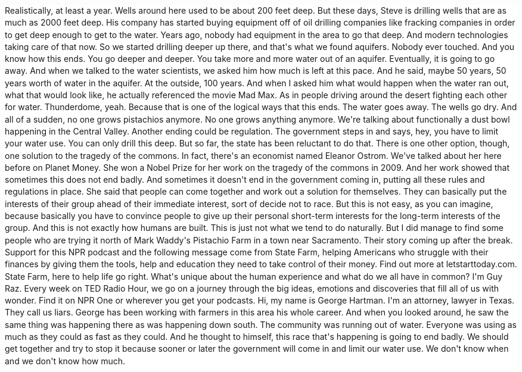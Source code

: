 Realistically, at least a year.
Wells around here used to be about 200 feet deep.
But these days, Steve is drilling wells that are as much as 2000 feet deep.
His company has started buying equipment off of oil drilling companies like fracking companies in order to get deep enough to get to the water.
Years ago, nobody had equipment in the area to go that deep.
And modern technologies taking care of that now.
So we started drilling deeper up there, and that's what we found aquifers.
Nobody ever touched.
And you know how this ends.
You go deeper and deeper.
You take more and more water out of an aquifer.
Eventually, it is going to go away.
And when we talked to the water scientists, we asked him how much is left at this pace.
And he said, maybe 50 years, 50 years worth of water in the aquifer.
At the outside, 100 years.
And when I asked him what would happen when the water ran out, what that would look like, he actually referenced the movie Mad Max.
As in people driving around the desert fighting each other for water.
Thunderdome, yeah.
Because that is one of the logical ways that this ends.
The water goes away.
The wells go dry.
And all of a sudden, no one grows pistachios anymore.
No one grows anything anymore.
We're talking about functionally a dust bowl happening in the Central Valley.
Another ending could be regulation.
The government steps in and says, hey, you have to limit your water use.
You can only drill this deep.
But so far, the state has been reluctant to do that.
There is one other option, though, one solution to the tragedy of the commons.
In fact, there's an economist named Eleanor Ostrom.
We've talked about her here before on Planet Money.
She won a Nobel Prize for her work on the tragedy of the commons in 2009.
And her work showed that sometimes this does not end badly.
And sometimes it doesn't end in the government coming in, putting all these rules and regulations in place.
She said that people can come together and work out a solution for themselves.
They can basically put the interests of their group ahead of their immediate interest, sort of decide not to race.
But this is not easy, as you can imagine, because basically you have to convince people to give up their personal short-term interests for the long-term interests of the group.
And this is not exactly how humans are built.
This is just not what we tend to do naturally.
But I did manage to find some people who are trying it north of Mark Waddy's Pistachio Farm in a town near Sacramento.
Their story coming up after the break.
Support for this NPR podcast and the following message come from State Farm,
helping Americans who struggle with their finances by giving them the tools, help and education they need to take control of their money.
Find out more at letstarttoday.com. State Farm, here to help life go right.
What's unique about the human experience and what do we all have in common?
I'm Guy Raz. Every week on TED Radio Hour, we go on a journey through the big ideas, emotions and discoveries that fill all of us with wonder.
Find it on NPR One or wherever you get your podcasts.
Hi, my name is George Hartman. I'm an attorney, lawyer in Texas. They call us liars.
George has been working with farmers in this area his whole career.
And when you looked around, he saw the same thing was happening there as was happening down south.
The community was running out of water. Everyone was using as much as they could as fast as they could.
And he thought to himself, this race that's happening is going to end badly.
We should get together and try to stop it because sooner or later the government will come in and limit our water use.
We don't know when and we don't know how much.